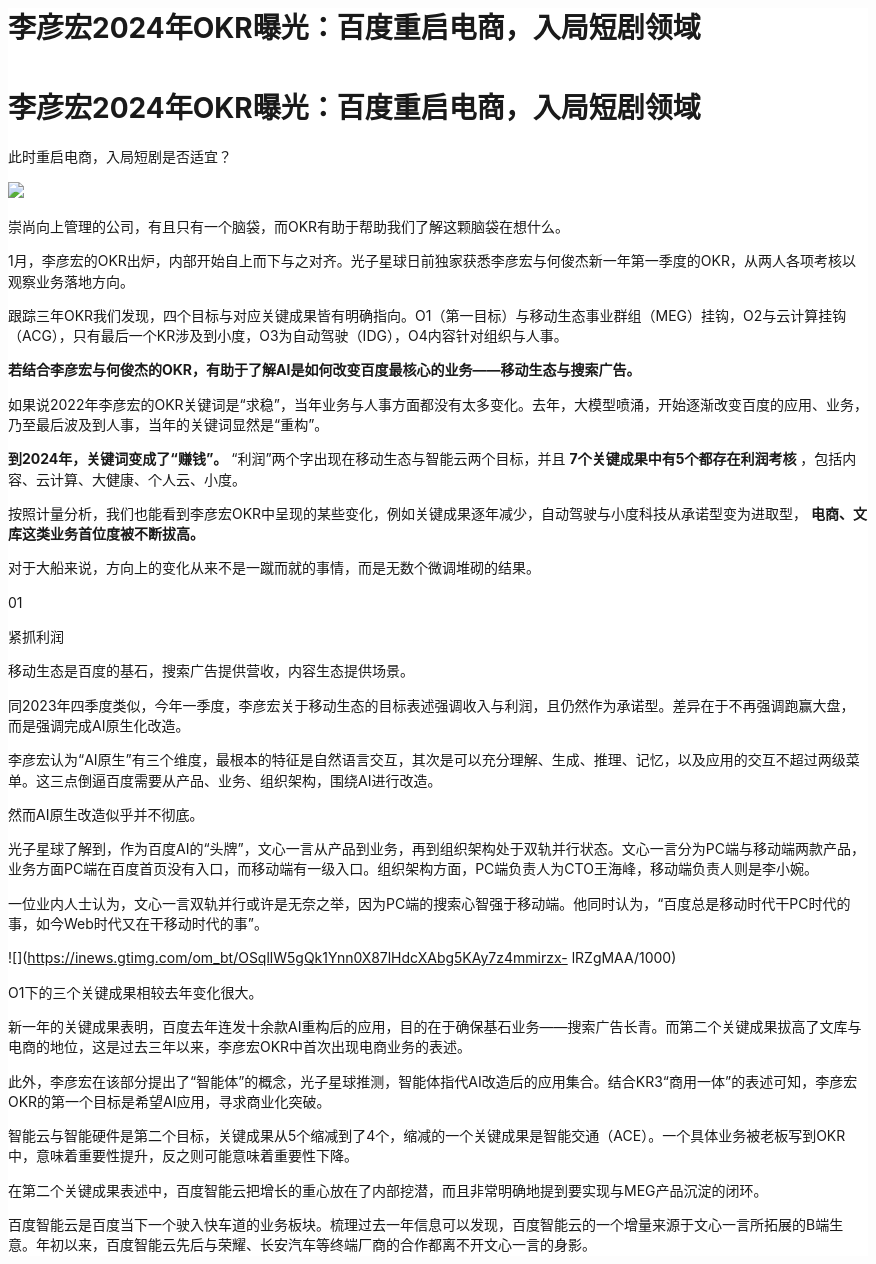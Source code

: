 # 李彦宏2024年OKR曝光：百度重启电商，入局短剧领域

# 李彦宏2024年OKR曝光：百度重启电商，入局短剧领域

此时重启电商，入局短剧是否适宜？

![](https://inews.gtimg.com/om_bt/O04RDSx5GCRIsPZefIKygnxPsfTc_kv8fpVi3MfEJVCG4AA/1000)

崇尚向上管理的公司，有且只有一个脑袋，而OKR有助于帮助我们了解这颗脑袋在想什么。

1月，李彦宏的OKR出炉，内部开始自上而下与之对齐。光子星球日前独家获悉李彦宏与何俊杰新一年第一季度的OKR，从两人各项考核以观察业务落地方向。

跟踪三年OKR我们发现，四个目标与对应关键成果皆有明确指向。O1（第一目标）与移动生态事业群组（MEG）挂钩，O2与云计算挂钩（ACG），只有最后一个KR涉及到小度，O3为自动驾驶（IDG），O4内容针对组织与人事。

**若结合李彦宏与何俊杰的OKR，有助于了解AI是如何改变百度最核心的业务——移动生态与搜索广告。**

如果说2022年李彦宏的OKR关键词是“求稳”，当年业务与人事方面都没有太多变化。去年，大模型喷涌，开始逐渐改变百度的应用、业务，乃至最后波及到人事，当年的关键词显然是“重构”。

**到2024年，关键词变成了“赚钱”。** “利润”两个字出现在移动生态与智能云两个目标，并且 **7个关键成果中有5个都存在利润考核**
，包括内容、云计算、大健康、个人云、小度。

按照计量分析，我们也能看到李彦宏OKR中呈现的某些变化，例如关键成果逐年减少，自动驾驶与小度科技从承诺型变为进取型，
**电商、文库这类业务首位度被不断拔高。**

对于大船来说，方向上的变化从来不是一蹴而就的事情，而是无数个微调堆砌的结果。

01

紧抓利润

移动生态是百度的基石，搜索广告提供营收，内容生态提供场景。

同2023年四季度类似，今年一季度，李彦宏关于移动生态的目标表述强调收入与利润，且仍然作为承诺型。差异在于不再强调跑赢大盘，而是强调完成AI原生化改造。

李彦宏认为“AI原生”有三个维度，最根本的特征是自然语言交互，其次是可以充分理解、生成、推理、记忆，以及应用的交互不超过两级菜单。这三点倒逼百度需要从产品、业务、组织架构，围绕AI进行改造。

然而AI原生改造似乎并不彻底。

光子星球了解到，作为百度AI的“头牌”，文心一言从产品到业务，再到组织架构处于双轨并行状态。文心一言分为PC端与移动端两款产品，业务方面PC端在百度首页没有入口，而移动端有一级入口。组织架构方面，PC端负责人为CTO王海峰，移动端负责人则是李小婉。

一位业内人士认为，文心一言双轨并行或许是无奈之举，因为PC端的搜索心智强于移动端。他同时认为，“百度总是移动时代干PC时代的事，如今Web时代又在干移动时代的事”。

![](https://inews.gtimg.com/om_bt/OSqllW5gQk1Ynn0X87lHdcXAbg5KAy7z4mmirzx-
lRZgMAA/1000)

O1下的三个关键成果相较去年变化很大。

新一年的关键成果表明，百度去年连发十余款AI重构后的应用，目的在于确保基石业务——搜索广告长青。而第二个关键成果拔高了文库与电商的地位，这是过去三年以来，李彦宏OKR中首次出现电商业务的表述。

此外，李彦宏在该部分提出了“智能体”的概念，光子星球推测，智能体指代AI改造后的应用集合。结合KR3“商用一体”的表述可知，李彦宏OKR的第一个目标是希望AI应用，寻求商业化突破。

智能云与智能硬件是第二个目标，关键成果从5个缩减到了4个，缩减的一个关键成果是智能交通（ACE）。一个具体业务被老板写到OKR中，意味着重要性提升，反之则可能意味着重要性下降。

在第二个关键成果表述中，百度智能云把增长的重心放在了内部挖潜，而且非常明确地提到要实现与MEG产品沉淀的闭环。

百度智能云是百度当下一个驶入快车道的业务板块。梳理过去一年信息可以发现，百度智能云的一个增量来源于文心一言所拓展的B端生意。年初以来，百度智能云先后与荣耀、长安汽车等终端厂商的合作都离不开文心一言的身影。
